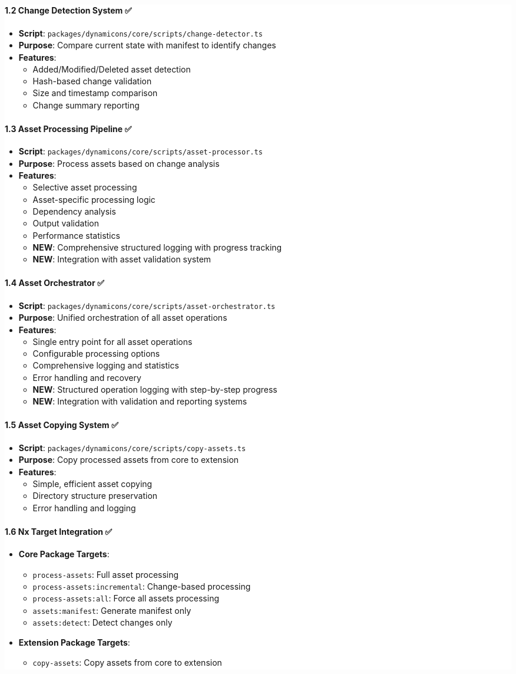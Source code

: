 #### 1.2 Change Detection System ✅

- **Script**: `packages/dynamicons/core/scripts/change-detector.ts`
- **Purpose**: Compare current state with manifest to identify changes
- **Features**:
    - Added/Modified/Deleted asset detection
    - Hash-based change validation
    - Size and timestamp comparison
    - Change summary reporting

#### 1.3 Asset Processing Pipeline ✅

- **Script**: `packages/dynamicons/core/scripts/asset-processor.ts`
- **Purpose**: Process assets based on change analysis
- **Features**:
    - Selective asset processing
    - Asset-specific processing logic
    - Dependency analysis
    - Output validation
    - Performance statistics
    - **NEW**: Comprehensive structured logging with progress tracking
    - **NEW**: Integration with asset validation system

#### 1.4 Asset Orchestrator ✅

- **Script**: `packages/dynamicons/core/scripts/asset-orchestrator.ts`
- **Purpose**: Unified orchestration of all asset operations
- **Features**:
    - Single entry point for all asset operations
    - Configurable processing options
    - Comprehensive logging and statistics
    - Error handling and recovery
    - **NEW**: Structured operation logging with step-by-step progress
    - **NEW**: Integration with validation and reporting systems

#### 1.5 Asset Copying System ✅

- **Script**: `packages/dynamicons/core/scripts/copy-assets.ts`
- **Purpose**: Copy processed assets from core to extension
- **Features**:
    - Simple, efficient asset copying
    - Directory structure preservation
    - Error handling and logging

#### 1.6 Nx Target Integration ✅

- **Core Package Targets**:
    - `process-assets`: Full asset processing
    - `process-assets:incremental`: Change-based processing
    - `process-assets:all`: Force all assets processing
    - `assets:manifest`: Generate manifest only
    - `assets:detect`: Detect changes only

- **Extension Package Targets**:
    - `copy-assets`: Copy assets from core to extension
